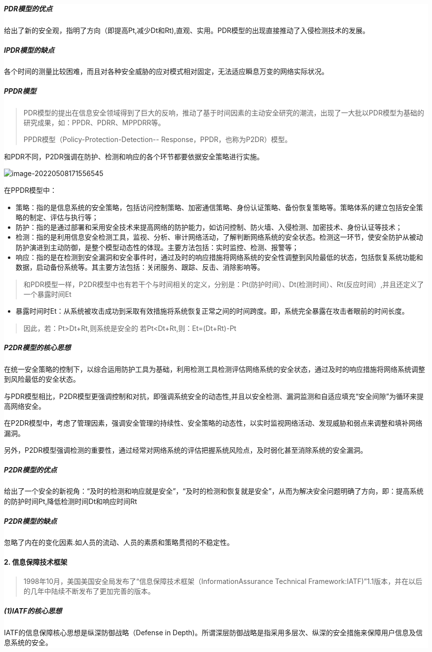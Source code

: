 ##### PDR模型的优点

给出了新的安全观，指明了方向（即提高Pt,减少Dt和Rt),直观、实用。PDR模型的出现直接推动了入侵检测技术的发展。

##### IPDR模型的缺点

各个时间的测量比较困难，而且对各种安全威胁的应对模式相对固定，无法适应瞬息万变的网络实际状况。

##### PPDR模型

> PDR模型的提出在信息安全领域得到了巨大的反响，推动了基于时间因素的主动安全研究的潮流，出现了一大批以PDR模型为基础的研究成果，如：PPDR、PDRR、MPPDRR等。
>
> PPDR模型（Policy-Protection-Detection-- Response，PPDR，也称为P2DR）模型。

和PDR不同，P2DR强调在防护、检测和响应的各个环节都要依据安全策略进行实施。

![image-20220508171556545](https://img.moxhub.cn/blog/image-20220508171556545.png)

在PPDR模型中：

- 策略：指的是信息系统的安全策略，包括访问控制策略、加密通信策略、身份认证策略、备份恢复策略等。策略体系的建立包括安全策略的制定、评估与执行等；
- 防护：指的是通过部署和采用安全技术来提高网络的防护能力，如访问控制、防火墙、入侵检测、加密技术、身份认证等技术；
- 检测：指的是利用信息安全检测工具，监视、分析、审计网络活动，了解判断网络系统的安全状态。检测这一环节，使安全防护从被动防护演进到主动防御，是整个模型动态性的体现。主要方法包括：实时监控、检测、报警等；
- 响应：指的是在检测到安全漏洞和安全事件时，通过及时的响应措施将网络系统的安全性调整到风险最低的状态，包括恢复系统功能和数据，启动备份系统等。其主要方法包括：关闭服务、跟踪、反击、消除影响等。

> 和PDR模型一样，P2DR模型中也有若干个与时间相关的定义，分别是：Pt(防护时间）、Dt(检测时间）、Rt(反应时间）,并且还定义了一个暴露时间Et

- 暴露时间时Et：从系统被攻击成功到采取有效措施将系统恢复正常之间的时间跨度。即，系统完全暴露在攻击者眼前的时间长度。

> 因此，若：Pt>Dt+Rt,则系统是安全的
> 若Pt<Dt+Rt,则：Et=(Dt+Rt)-Pt

##### P2DR模型的核心思想

在统一安全策略的控制下，以综合运用防护工具为基础，利用检测工具检测评估网络系统的安全状态，通过及时的响应措施将网络系统调整到风险最低的安全状态。

与PDR模型相比，P2DR模型更强调控制和对抗，即强调系统安全的动态性,并且以安全检测、漏洞监测和自适应填充“安全间隙”为循环来提高网络安全。

在P2DR模型中，考虑了管理因素，强调安全管理的持续性、安全策略的动态性，以实时监视网络活动、发现威胁和弱点来调整和填补网络漏洞。

另外，P2DR模型强调检测的重要性，通过经常对网络系统的评估把握系统风险点，及时弱化甚至消除系统的安全漏洞。

##### P2DR模型的优点

给出了一个安全的新视角：“及时的检测和响应就是安全”，“及时的检测和恢复就是安全”，从而为解决安全问题明确了方向，即：提高系统的防护时间Pt,降低检测时间Dt和响应时间Rt

##### P2DR模型的缺点

忽略了内在的变化因素.如人员的流动、人员的素质和策略贯彻的不稳定性。

#### 2. 信息保障技术框架

> 1998年10月，美国美国安全局发布了“信息保障技术框架（InformationAssurance Technical Framework:IATF)”1.1版本，并在以后的几年中陆续不断发布了更加完善的版本。

##### (1)IATF的核心思想

IATF的信息保障核心思想是纵深防御战略（Defense in Depth)。所谓深层防御战略是指采用多层次、纵深的安全措施来保障用户信息及信息系统的安全。
